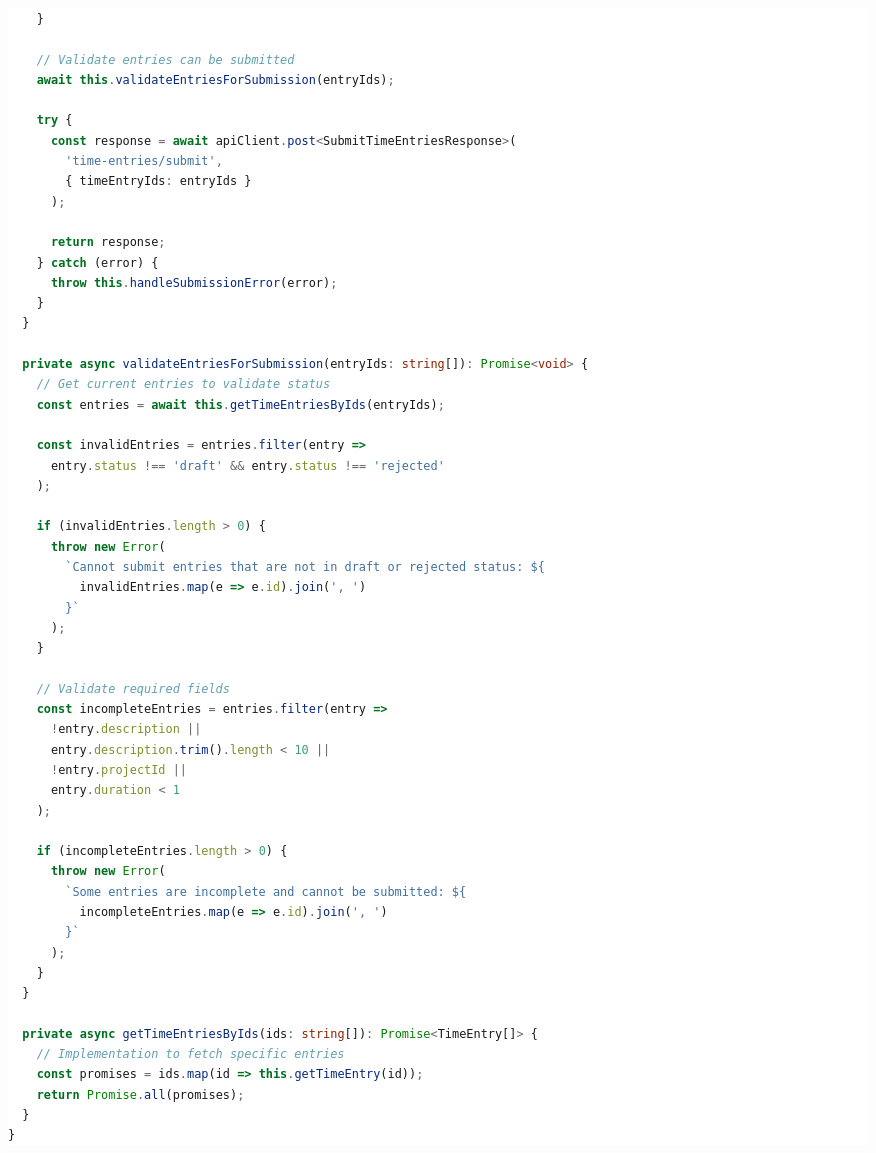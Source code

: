 ```typescript
    }

    // Validate entries can be submitted
    await this.validateEntriesForSubmission(entryIds);

    try {
      const response = await apiClient.post<SubmitTimeEntriesResponse>(
        'time-entries/submit',
        { timeEntryIds: entryIds }
      );
      
      return response;
    } catch (error) {
      throw this.handleSubmissionError(error);
    }
  }

  private async validateEntriesForSubmission(entryIds: string[]): Promise<void> {
    // Get current entries to validate status
    const entries = await this.getTimeEntriesByIds(entryIds);
    
    const invalidEntries = entries.filter(entry => 
      entry.status !== 'draft' && entry.status !== 'rejected'
    );
    
    if (invalidEntries.length > 0) {
      throw new Error(
        `Cannot submit entries that are not in draft or rejected status: ${
          invalidEntries.map(e => e.id).join(', ')
        }`
      );
    }

    // Validate required fields
    const incompleteEntries = entries.filter(entry =>
      !entry.description || 
      entry.description.trim().length < 10 ||
      !entry.projectId ||
      entry.duration < 1
    );

    if (incompleteEntries.length > 0) {
      throw new Error(
        `Some entries are incomplete and cannot be submitted: ${
          incompleteEntries.map(e => e.id).join(', ')
        }`
      );
    }
  }

  private async getTimeEntriesByIds(ids: string[]): Promise<TimeEntry[]> {
    // Implementation to fetch specific entries
    const promises = ids.map(id => this.getTimeEntry(id));
    return Promise.all(promises);
  }
}
```

